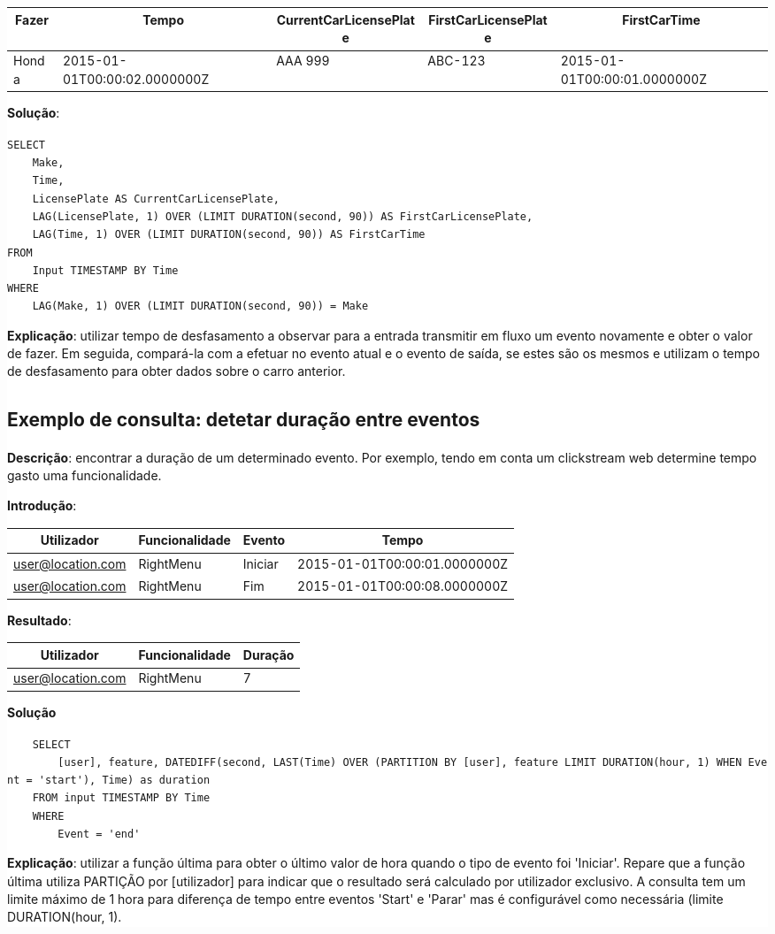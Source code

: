 | Fazer | Tempo | CurrentCarLicensePlate | FirstCarLicensePlate | FirstCarTime |
| --- | --- | --- | --- | --- |
| Honda | 2015-01-01T00:00:02.0000000Z | AAA 999 | ABC-123 | 2015-01-01T00:00:01.0000000Z |

**Solução**:

    SELECT
        Make,
        Time,
        LicensePlate AS CurrentCarLicensePlate,
        LAG(LicensePlate, 1) OVER (LIMIT DURATION(second, 90)) AS FirstCarLicensePlate,
        LAG(Time, 1) OVER (LIMIT DURATION(second, 90)) AS FirstCarTime
    FROM
        Input TIMESTAMP BY Time
    WHERE
        LAG(Make, 1) OVER (LIMIT DURATION(second, 90)) = Make

**Explicação**: utilizar tempo de desfasamento a observar para a entrada transmitir em fluxo um evento novamente e obter o valor de fazer. Em seguida, compará-la com a efetuar no evento atual e o evento de saída, se estes são os mesmos e utilizam o tempo de desfasamento para obter dados sobre o carro anterior.

## <a name="query-example-detect-duration-between-events"></a>Exemplo de consulta: detetar duração entre eventos
**Descrição**: encontrar a duração de um determinado evento. Por exemplo, tendo em conta um clickstream web determine tempo gasto uma funcionalidade.

**Introdução**:  
  
| Utilizador | Funcionalidade | Evento | Tempo |
| --- | --- | --- | --- |
| user@location.com | RightMenu | Iniciar | 2015-01-01T00:00:01.0000000Z |
| user@location.com | RightMenu | Fim | 2015-01-01T00:00:08.0000000Z |
  
**Resultado**:  
  
| Utilizador | Funcionalidade | Duração |
| --- | --- | --- |
| user@location.com | RightMenu | 7 |
  

**Solução**

````
    SELECT
        [user], feature, DATEDIFF(second, LAST(Time) OVER (PARTITION BY [user], feature LIMIT DURATION(hour, 1) WHEN Event = 'start'), Time) as duration
    FROM input TIMESTAMP BY Time
    WHERE
        Event = 'end'
````

**Explicação**: utilizar a função última para obter o último valor de hora quando o tipo de evento foi 'Iniciar'. Repare que a função última utiliza PARTIÇÃO por [utilizador] para indicar que o resultado será calculado por utilizador exclusivo.  A consulta tem um limite máximo de 1 hora para diferença de tempo entre eventos 'Start' e 'Parar' mas é configurável como necessária (limite DURATION(hour, 1).
